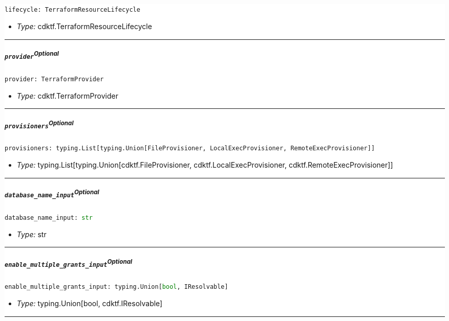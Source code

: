 ```python
lifecycle: TerraformResourceLifecycle
```

- *Type:* cdktf.TerraformResourceLifecycle

---

##### `provider`<sup>Optional</sup> <a name="provider" id="@cdktf/provider-snowflake.stageGrant.StageGrant.property.provider"></a>

```python
provider: TerraformProvider
```

- *Type:* cdktf.TerraformProvider

---

##### `provisioners`<sup>Optional</sup> <a name="provisioners" id="@cdktf/provider-snowflake.stageGrant.StageGrant.property.provisioners"></a>

```python
provisioners: typing.List[typing.Union[FileProvisioner, LocalExecProvisioner, RemoteExecProvisioner]]
```

- *Type:* typing.List[typing.Union[cdktf.FileProvisioner, cdktf.LocalExecProvisioner, cdktf.RemoteExecProvisioner]]

---

##### `database_name_input`<sup>Optional</sup> <a name="database_name_input" id="@cdktf/provider-snowflake.stageGrant.StageGrant.property.databaseNameInput"></a>

```python
database_name_input: str
```

- *Type:* str

---

##### `enable_multiple_grants_input`<sup>Optional</sup> <a name="enable_multiple_grants_input" id="@cdktf/provider-snowflake.stageGrant.StageGrant.property.enableMultipleGrantsInput"></a>

```python
enable_multiple_grants_input: typing.Union[bool, IResolvable]
```

- *Type:* typing.Union[bool, cdktf.IResolvable]

---
